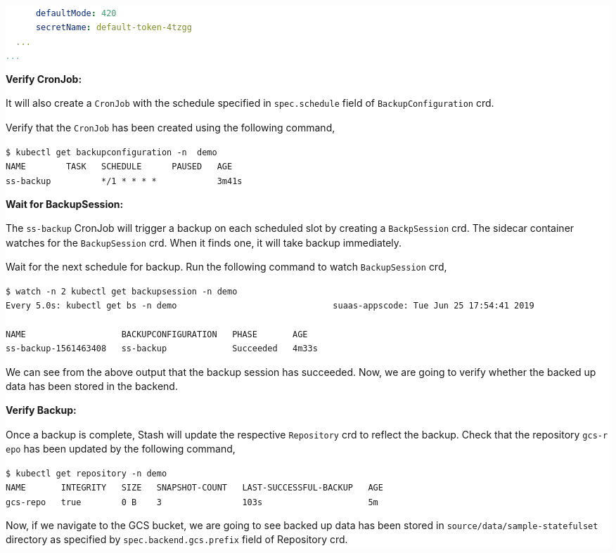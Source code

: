 ```yaml
      defaultMode: 420
      secretName: default-token-4tzgg
  ...
...
```

**Verify CronJob:**

It will also create a `CronJob` with the schedule specified in `spec.schedule` field of `BackupConfiguration` crd.

Verify that the `CronJob` has been created using the following command,

```console
$ kubectl get backupconfiguration -n  demo
NAME        TASK   SCHEDULE      PAUSED   AGE
ss-backup          */1 * * * *            3m41s
```

**Wait for BackupSession:**

The `ss-backup` CronJob will trigger a backup on each scheduled slot by creating a `BackpSession` crd. The sidecar container watches for the `BackupSession` crd. When it finds one, it will take backup immediately.

Wait for the next schedule for backup. Run the following command to watch `BackupSession` crd,

```console
$ watch -n 2 kubectl get backupsession -n demo
Every 5.0s: kubectl get bs -n demo                               suaas-appscode: Tue Jun 25 17:54:41 2019

NAME                   BACKUPCONFIGURATION   PHASE       AGE
ss-backup-1561463408   ss-backup             Succeeded   4m33s
```

We can see from the above output that the backup session has succeeded. Now, we are going to verify whether the backed up data has been stored in the backend.

**Verify Backup:**

Once a backup is complete, Stash will update the respective `Repository` crd to reflect the backup. Check that the repository `gcs-repo` has been updated by the following command,

```console
$ kubectl get repository -n demo
NAME       INTEGRITY   SIZE   SNAPSHOT-COUNT   LAST-SUCCESSFUL-BACKUP   AGE
gcs-repo   true        0 B    3                103s                     5m
```

Now, if we navigate to the GCS bucket, we are going to see backed up data has been stored in `source/data/sample-statefulset` directory as specified by `spec.backend.gcs.prefix` field of Repository crd.

<figure align="center">